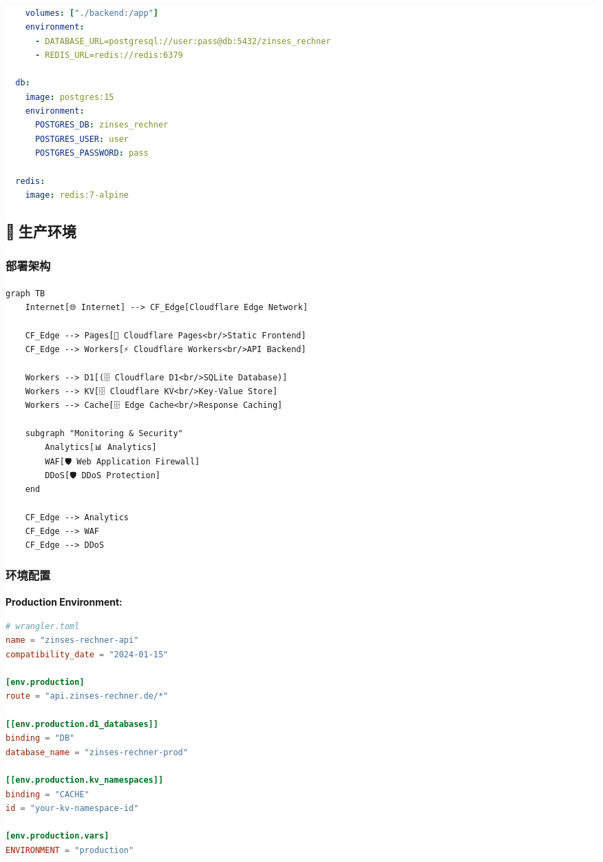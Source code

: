 ```yaml
    volumes: ["./backend:/app"]
    environment:
      - DATABASE_URL=postgresql://user:pass@db:5432/zinses_rechner
      - REDIS_URL=redis://redis:6379
    
  db:
    image: postgres:15
    environment:
      POSTGRES_DB: zinses_rechner
      POSTGRES_USER: user
      POSTGRES_PASSWORD: pass
    
  redis:
    image: redis:7-alpine
```

## 🚀 生产环境

### 部署架构

```mermaid
graph TB
    Internet[🌐 Internet] --> CF_Edge[Cloudflare Edge Network]
    
    CF_Edge --> Pages[📄 Cloudflare Pages<br/>Static Frontend]
    CF_Edge --> Workers[⚡ Cloudflare Workers<br/>API Backend]
    
    Workers --> D1[(🗄️ Cloudflare D1<br/>SQLite Database)]
    Workers --> KV[🗄️ Cloudflare KV<br/>Key-Value Store]
    Workers --> Cache[🗄️ Edge Cache<br/>Response Caching]
    
    subgraph "Monitoring & Security"
        Analytics[📊 Analytics]
        WAF[🛡️ Web Application Firewall]
        DDoS[🛡️ DDoS Protection]
    end
    
    CF_Edge --> Analytics
    CF_Edge --> WAF
    CF_Edge --> DDoS
```

### 环境配置

**Production Environment:**
```toml
# wrangler.toml
name = "zinses-rechner-api"
compatibility_date = "2024-01-15"

[env.production]
route = "api.zinses-rechner.de/*"

[[env.production.d1_databases]]
binding = "DB"
database_name = "zinses-rechner-prod"

[[env.production.kv_namespaces]]
binding = "CACHE"
id = "your-kv-namespace-id"

[env.production.vars]
ENVIRONMENT = "production"
```